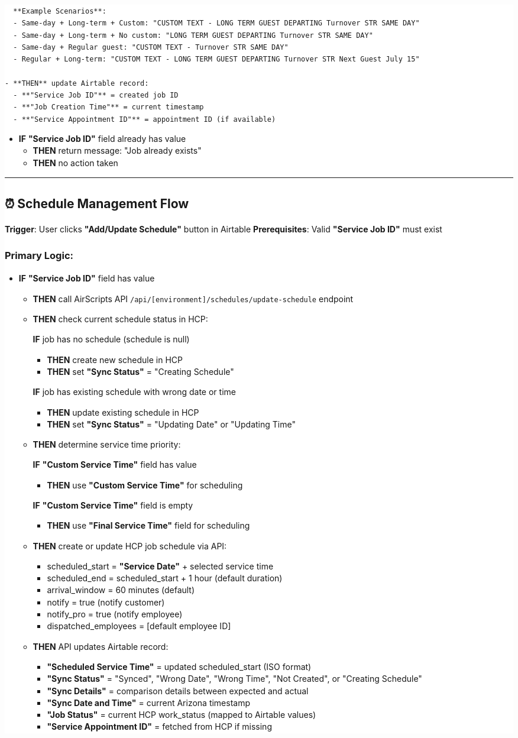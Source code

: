       **Example Scenarios**:
      - Same-day + Long-term + Custom: "CUSTOM TEXT - LONG TERM GUEST DEPARTING Turnover STR SAME DAY"
      - Same-day + Long-term + No custom: "LONG TERM GUEST DEPARTING Turnover STR SAME DAY"
      - Same-day + Regular guest: "CUSTOM TEXT - Turnover STR SAME DAY"
      - Regular + Long-term: "CUSTOM TEXT - LONG TERM GUEST DEPARTING Turnover STR Next Guest July 15"
    
    - **THEN** update Airtable record:
      - **"Service Job ID"** = created job ID
      - **"Job Creation Time"** = current timestamp
      - **"Service Appointment ID"** = appointment ID (if available)

- **IF** **"Service Job ID"** field already has value
  - **THEN** return message: "Job already exists"
  - **THEN** no action taken

---

## ⏰ **Schedule Management Flow**

**Trigger**: User clicks **"Add/Update Schedule"** button in Airtable
**Prerequisites**: Valid **"Service Job ID"** must exist

### **Primary Logic**:
- **IF** **"Service Job ID"** field has value
  - **THEN** call AirScripts API `/api/[environment]/schedules/update-schedule` endpoint
  - **THEN** check current schedule status in HCP:
    
    **IF** job has no schedule (schedule is null)
    - **THEN** create new schedule in HCP
    - **THEN** set **"Sync Status"** = "Creating Schedule"
    
    **IF** job has existing schedule with wrong date or time
    - **THEN** update existing schedule in HCP
    - **THEN** set **"Sync Status"** = "Updating Date" or "Updating Time"
    
  - **THEN** determine service time priority:
    
    **IF** **"Custom Service Time"** field has value
    - **THEN** use **"Custom Service Time"** for scheduling
    
    **IF** **"Custom Service Time"** field is empty
    - **THEN** use **"Final Service Time"** field for scheduling
  
  - **THEN** create or update HCP job schedule via API:
    - scheduled_start = **"Service Date"** + selected service time
    - scheduled_end = scheduled_start + 1 hour (default duration)
    - arrival_window = 60 minutes (default)
    - notify = true (notify customer)
    - notify_pro = true (notify employee)
    - dispatched_employees = [default employee ID]
  
  - **THEN** API updates Airtable record:
    - **"Scheduled Service Time"** = updated scheduled_start (ISO format)
    - **"Sync Status"** = "Synced", "Wrong Date", "Wrong Time", "Not Created", or "Creating Schedule"
    - **"Sync Details"** = comparison details between expected and actual
    - **"Sync Date and Time"** = current Arizona timestamp
    - **"Job Status"** = current HCP work_status (mapped to Airtable values)
    - **"Service Appointment ID"** = fetched from HCP if missing
